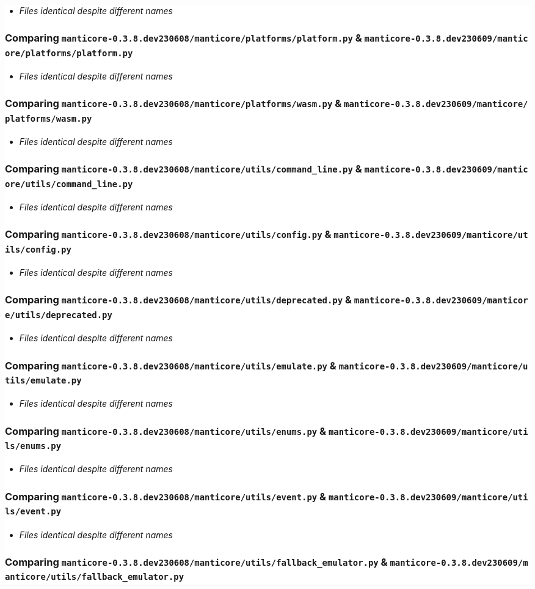  * *Files identical despite different names*

### Comparing `manticore-0.3.8.dev230608/manticore/platforms/platform.py` & `manticore-0.3.8.dev230609/manticore/platforms/platform.py`

 * *Files identical despite different names*

### Comparing `manticore-0.3.8.dev230608/manticore/platforms/wasm.py` & `manticore-0.3.8.dev230609/manticore/platforms/wasm.py`

 * *Files identical despite different names*

### Comparing `manticore-0.3.8.dev230608/manticore/utils/command_line.py` & `manticore-0.3.8.dev230609/manticore/utils/command_line.py`

 * *Files identical despite different names*

### Comparing `manticore-0.3.8.dev230608/manticore/utils/config.py` & `manticore-0.3.8.dev230609/manticore/utils/config.py`

 * *Files identical despite different names*

### Comparing `manticore-0.3.8.dev230608/manticore/utils/deprecated.py` & `manticore-0.3.8.dev230609/manticore/utils/deprecated.py`

 * *Files identical despite different names*

### Comparing `manticore-0.3.8.dev230608/manticore/utils/emulate.py` & `manticore-0.3.8.dev230609/manticore/utils/emulate.py`

 * *Files identical despite different names*

### Comparing `manticore-0.3.8.dev230608/manticore/utils/enums.py` & `manticore-0.3.8.dev230609/manticore/utils/enums.py`

 * *Files identical despite different names*

### Comparing `manticore-0.3.8.dev230608/manticore/utils/event.py` & `manticore-0.3.8.dev230609/manticore/utils/event.py`

 * *Files identical despite different names*

### Comparing `manticore-0.3.8.dev230608/manticore/utils/fallback_emulator.py` & `manticore-0.3.8.dev230609/manticore/utils/fallback_emulator.py`
